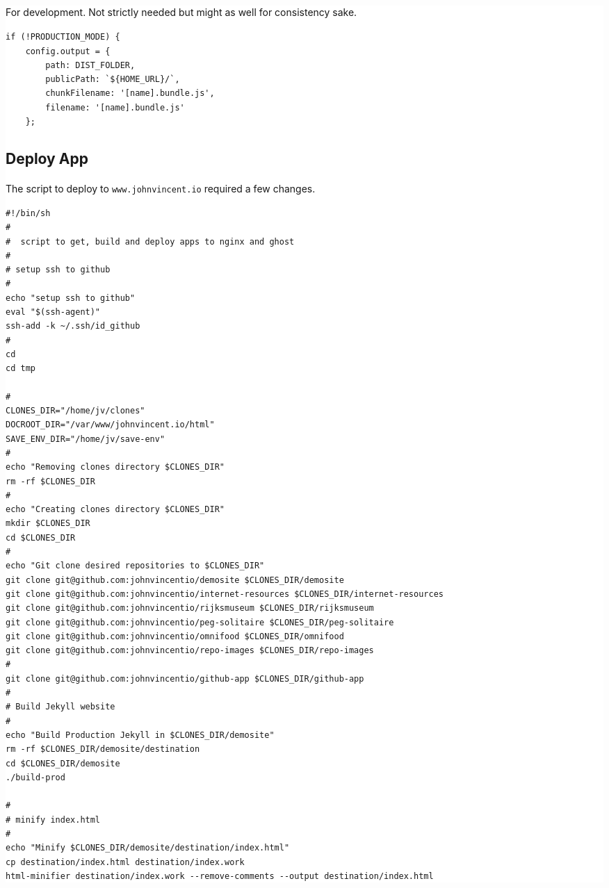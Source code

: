 For development. Not strictly needed but might as well for consistency sake.

```
if (!PRODUCTION_MODE) {
	config.output = {
		path: DIST_FOLDER,
		publicPath: `${HOME_URL}/`,
		chunkFilename: '[name].bundle.js',
		filename: '[name].bundle.js'
	};
```

## Deploy App

The script to deploy to `www.johnvincent.io` required a few changes.

```
#!/bin/sh
#
#  script to get, build and deploy apps to nginx and ghost
#
# setup ssh to github
#
echo "setup ssh to github"
eval "$(ssh-agent)"
ssh-add -k ~/.ssh/id_github
#
cd
cd tmp

#
CLONES_DIR="/home/jv/clones"
DOCROOT_DIR="/var/www/johnvincent.io/html"
SAVE_ENV_DIR="/home/jv/save-env"
#
echo "Removing clones directory $CLONES_DIR"
rm -rf $CLONES_DIR
#
echo "Creating clones directory $CLONES_DIR"
mkdir $CLONES_DIR
cd $CLONES_DIR
#
echo "Git clone desired repositories to $CLONES_DIR"
git clone git@github.com:johnvincentio/demosite $CLONES_DIR/demosite
git clone git@github.com:johnvincentio/internet-resources $CLONES_DIR/internet-resources
git clone git@github.com:johnvincentio/rijksmuseum $CLONES_DIR/rijksmuseum
git clone git@github.com:johnvincentio/peg-solitaire $CLONES_DIR/peg-solitaire
git clone git@github.com:johnvincentio/omnifood $CLONES_DIR/omnifood
git clone git@github.com:johnvincentio/repo-images $CLONES_DIR/repo-images
#
git clone git@github.com:johnvincentio/github-app $CLONES_DIR/github-app
#
# Build Jekyll website
#
echo "Build Production Jekyll in $CLONES_DIR/demosite"
rm -rf $CLONES_DIR/demosite/destination
cd $CLONES_DIR/demosite
./build-prod

#
# minify index.html
#
echo "Minify $CLONES_DIR/demosite/destination/index.html"
cp destination/index.html destination/index.work
html-minifier destination/index.work --remove-comments --output destination/index.html
```